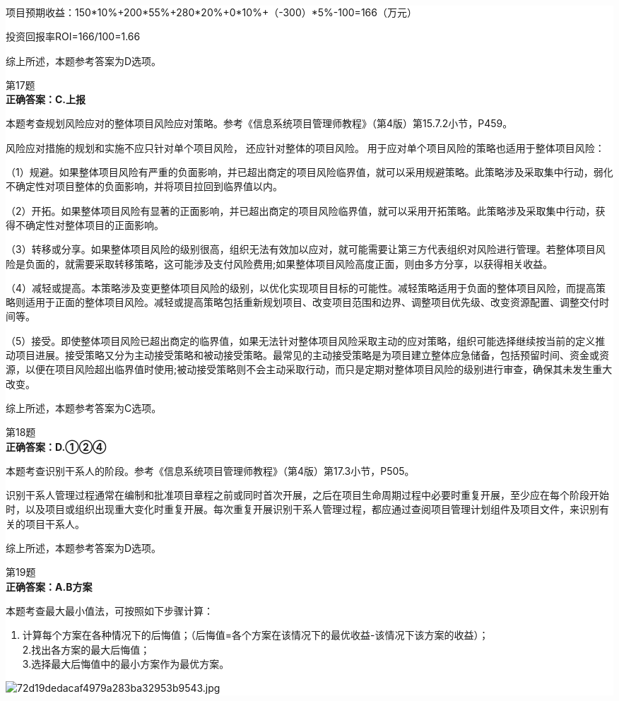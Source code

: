 
项目预期收益：150\*10%+200\*55%+280\*20%+0\*10%+（-300）\*5%-100=166（万元）

投资回报率ROI=166/100=1.66  


综上所述，本题参考答案为D选项。  


  
  
第17题  
**正确答案：C.上报**  


本题考查规划风险应对的整体项目风险应对策略。参考《信息系统项目管理师教程》（第4版）第15.7.2小节，P459。  


风险应对措施的规划和实施不应只针对单个项目风险， 还应针对整体的项目风险。 用于应对单个项目风险的策略也适用于整体项目风险：  


（1）规避。如果整体项目风险有严重的负面影响，并已超出商定的项目风险临界值，就可以采用规避策略。此策略涉及采取集中行动，弱化不确定性对项目整体的负面影响，并将项目拉回到临界值以内。

（2）开拓。如果整体项目风险有显著的正面影响，并已超出商定的项目风险临界值，就可以采用开拓策略。此策略涉及采取集中行动，获得不确定性对整体项目的正面影响。

（3）转移或分享。如果整体项目风险的级别很高，组织无法有效加以应对，就可能需要让第三方代表组织对风险进行管理。若整体项目风险是负面的，就需要采取转移策略，这可能涉及支付风险费用;如果整体项目风险高度正面，则由多方分享，以获得相关收益。

（4）减轻或提高。本策略涉及变更整体项目风险的级别，以优化实现项目目标的可能性。减轻策略适用于负面的整体项目风险，而提高策略则适用于正面的整体项目风险。减轻或提高策略包括重新规划项目、改变项目范围和边界、调整项目优先级、改变资源配置、调整交付时间等。

（5）接受。即使整体项目风险已超出商定的临界值，如果无法针对整体项目风险采取主动的应对策略，组织可能选择继续按当前的定义推动项目进展。接受策略又分为主动接受策略和被动接受策略。最常见的主动接受策略是为项目建立整体应急储备，包括预留时间、资金或资源，以便在项目风险超出临界值时使用;被动接受策略则不会主动采取行动，而只是定期对整体项目风险的级别进行审查，确保其未发生重大改变。

综上所述，本题参考答案为C选项。  


  


  
  
第18题  
**正确答案：D.①②④**  


本题考查识别干系人的阶段。参考《信息系统项目管理师教程》（第4版）第17.3小节，P505。

识别干系人管理过程通常在编制和批准项目章程之前或同时首次开展，之后在项目生命周期过程中必要时重复开展，至少应在每个阶段开始时，以及项目或组织出现重大变化时重复开展。每次重复开展识别干系人管理过程，都应通过查阅项目管理计划组件及项目文件，来识别有关的项目干系人。

综上所述，本题参考答案为D选项。  


  
  
第19题  
**正确答案：A.B方案**  


本题考查最大最小值法，可按照如下步骤计算：  


1. 计算每个方案在各种情况下的后悔值；（后悔值=各个方案在该情况下的最优收益-该情况下该方案的收益）；  
2.找出各方案的最大后悔值；  
3.选择最大后悔值中的最小方案作为最优方案。

![72d19dedacaf4979a283ba32953b9543.jpg][]  


[4e5e0763ec6b48d5b24d21b3050dd8b9.jpg]: https://www.xiaoji.fun/file/exam/software/信息系统项目管理师/综合知识/第19题/4e5e0763ec6b48d5b24d21b3050dd8b9.jpg
[93b7a6e86d234a86b0d5afdd407b94db.jpg]: https://www.xiaoji.fun/file/exam/software/信息系统项目管理师/综合知识/第3题/93b7a6e86d234a86b0d5afdd407b94db.jpg
[904e54c84e404729904fde5713c99bbd.jpg]: https://www.xiaoji.fun/file/exam/software/信息系统项目管理师/综合知识/第5题/904e54c84e404729904fde5713c99bbd.jpg
[72d19dedacaf4979a283ba32953b9543.jpg]: https://www.xiaoji.fun/file/exam/software/信息系统项目管理师/综合知识/第19题/72d19dedacaf4979a283ba32953b9543.jpg